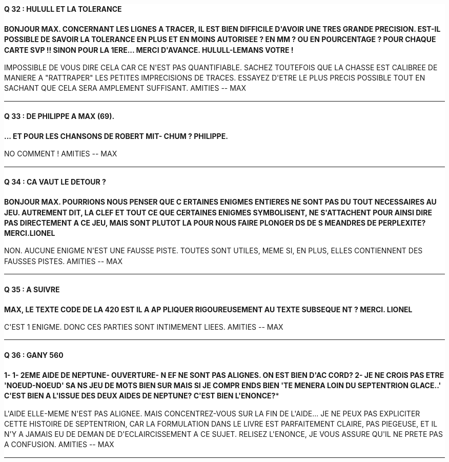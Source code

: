 
#### Q 32 : HULULL ET LA TOLERANCE

**BONJOUR MAX. CONCERNANT LES LIGNES A TRACER, IL EST
BIEN DIFFICILE D'AVOIR UNE TRES GRANDE PRECISION.  EST-IL POSSIBLE DE
SAVOIR LA TOLERANCE EN PLUS ET EN MOINS AUTORISEE ? EN MM ? OU EN
POURCENTAGE ?  POUR CHAQUE CARTE SVP !! SINON POUR LA 1ERE...  MERCI
D'AVANCE. HULULL-LEMANS VOTRE !**

IMPOSSIBLE DE VOUS DIRE CELA CAR CE  N'EST PAS
QUANTIFIABLE. SACHEZ TOUTEFOIS QUE LA CHASSE EST CALIBREE DE MANIERE A
"RATTRAPER" LES PETITES IMPRECISIONS DE TRACES. ESSAYEZ D'ETRE LE PLUS
PRECIS POSSIBLE TOUT EN SACHANT QUE CELA SERA AMPLEMENT SUFFISANT.
AMITIES -- MAX

---

#### Q 33 : DE PHILIPPE A MAX (69).

**... ET POUR LES CHANSONS DE ROBERT MIT- CHUM ? PHILIPPE.**

NO COMMENT ! AMITIES -- MAX

---

#### Q 34 : CA VAUT LE DETOUR ?

**BONJOUR MAX. POURRIONS NOUS PENSER QUE C ERTAINES
ENIGMES ENTIERES NE SONT PAS DU  TOUT NECESSAIRES AU JEU. AUTREMENT DIT,
 LA CLEF ET TOUT CE QUE CERTAINES ENIGMES  SYMBOLISENT, NE S'ATTACHENT
POUR AINSI  DIRE PAS DIRECTEMENT A CE JEU, MAIS SONT  PLUTOT LA POUR
NOUS FAIRE PLONGER DS DE S MEANDRES DE PERPLEXITE? MERCI.LIONEL**

NON. AUCUNE ENIGME N'EST UNE FAUSSE  PISTE. TOUTES
SONT UTILES, MEME SI, EN PLUS, ELLES CONTIENNENT DES FAUSSES PISTES.
AMITIES -- MAX

---

#### Q 35 : A SUIVRE

**MAX, LE TEXTE CODE DE LA 420 EST IL A AP PLIQUER RIGOUREUSEMENT AU TEXTE SUBSEQUE NT ? MERCI. LIONEL**

C'EST 1 ENIGME. DONC CES PARTIES SONT INTIMEMENT LIEES. AMITIES -- MAX

---

#### Q 36 : GANY 560

**1- 1- 2EME AIDE DE NEPTUNE- OUVERTURE- N EF NE SONT
PAS ALIGNES. ON EST BIEN D'AC CORD? 2- JE NE CROIS PAS ETRE
'NOEUD-NOEUD' SA NS JEU DE MOTS BIEN SUR MAIS SI JE COMPR ENDS BIEN 'TE
MENERA LOIN DU SEPTENTRION  GLACE..' C'EST BIEN A L'ISSUE DES DEUX
AIDES DE NEPTUNE? C'EST BIEN L'ENONCE?***

L'AIDE ELLE-MEME N'EST PAS ALIGNEE. MAIS
CONCENTREZ-VOUS SUR LA FIN DE L'AIDE... JE NE PEUX PAS EXPLICITER CETTE
HISTOIRE DE SEPTENTRION, CAR LA FORMULATION DANS LE LIVRE EST
PARFAITEMENT CLAIRE, PAS PIEGEUSE, ET IL N'Y A JAMAIS EU DE DEMAN DE
D'ECLAIRCISSEMENT A CE SUJET. RELISEZ L'ENONCE, JE VOUS ASSURE QU'IL NE
PRETE
PAS A CONFUSION. AMITIES -- MAX

---